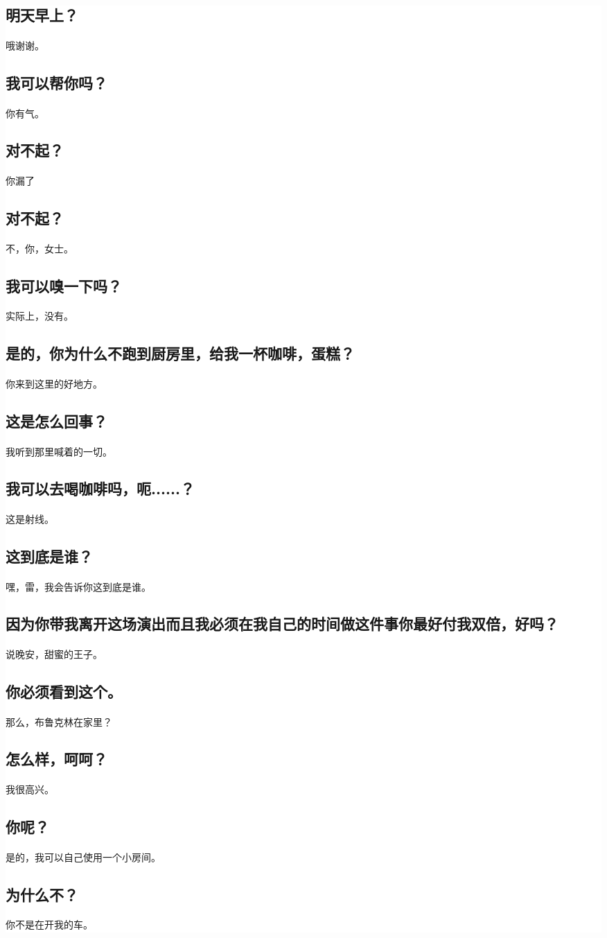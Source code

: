 ##  明天早上？
哦谢谢。

##  我可以帮你吗？
你有气。

## 对不起？
你漏了

## 对不起？
不，你，女士。

## 我可以嗅一下吗？
实际上，没有。

## 是的，你为什么不跑到厨房里，给我一杯咖啡，蛋糕？
你来到这里的好地方。

##  这是怎么回事？
我听到那里喊着的一切。

## 我可以去喝咖啡吗，呃......？
这是射线。

## 这到底是谁？
嘿，雷，我会告诉你这到底是谁。

## 因为你带我离开这场演出而且我必须在我自己的时间做这件事你最好付我双倍，好吗？
说晚安，甜蜜的王子。

## 你必须看到这个。
那么，布鲁克林在家里？

## 怎么样，呵呵？
我很高兴。

##  你呢？
是的，我可以自己使用一个小房间。

##  为什么不？
你不是在开我的车。

